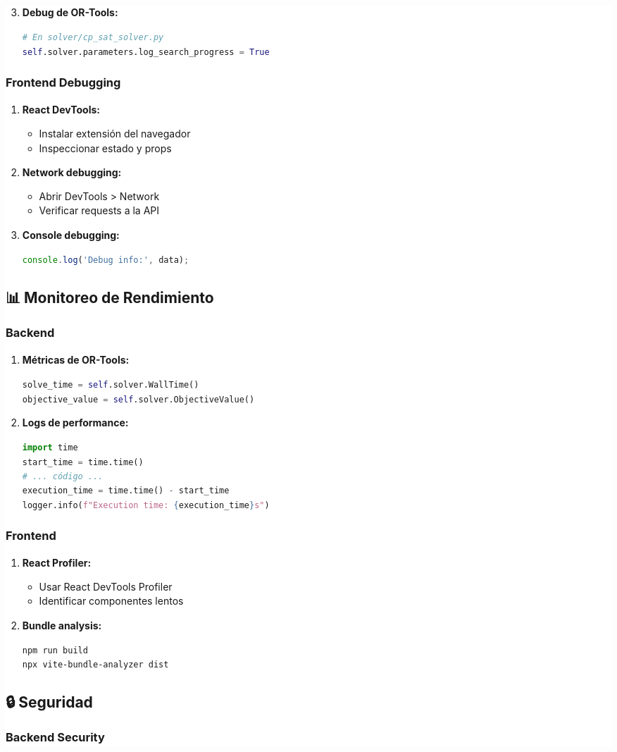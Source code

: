 3. **Debug de OR-Tools:**
   ```python
   # En solver/cp_sat_solver.py
   self.solver.parameters.log_search_progress = True
   ```

### Frontend Debugging

1. **React DevTools:**
   - Instalar extensión del navegador
   - Inspeccionar estado y props

2. **Network debugging:**
   - Abrir DevTools > Network
   - Verificar requests a la API

3. **Console debugging:**
   ```javascript
   console.log('Debug info:', data);
   ```

## 📊 Monitoreo de Rendimiento

### Backend

1. **Métricas de OR-Tools:**
   ```python
   solve_time = self.solver.WallTime()
   objective_value = self.solver.ObjectiveValue()
   ```

2. **Logs de performance:**
   ```python
   import time
   start_time = time.time()
   # ... código ...
   execution_time = time.time() - start_time
   logger.info(f"Execution time: {execution_time}s")
   ```

### Frontend

1. **React Profiler:**
   - Usar React DevTools Profiler
   - Identificar componentes lentos

2. **Bundle analysis:**
   ```bash
   npm run build
   npx vite-bundle-analyzer dist
   ```

## 🔒 Seguridad

### Backend Security
